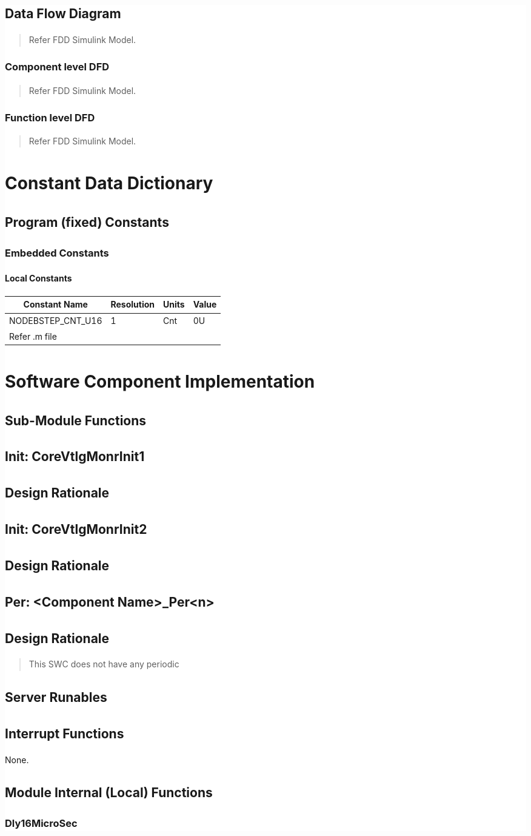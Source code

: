 ## Data Flow Diagram

> Refer FDD Simulink Model.

### Component level DFD

> Refer FDD Simulink Model.

### Function level DFD

> Refer FDD Simulink Model.

# Constant Data Dictionary

## Program (fixed) Constants

### Embedded Constants

#### Local Constants

| Constant Name     | Resolution | Units | Value |
|-------------------|------------|-------|-------|
| NODEBSTEP_CNT_U16 | 1          | Cnt   | 0U    |
| Refer .m file     |            |       |       |

# Software Component Implementation

## Sub-Module Functions

## Init: CoreVtlgMonrInit1

## Design Rationale

## Init: CoreVtlgMonrInit2

## Design Rationale

## Per: \<Component Name\>\_Per\<n\>

## Design Rationale

> This SWC does not have any periodic

## Server Runables 

## Interrupt Functions

None.

## Module Internal (Local) Functions

### Dly16MicroSec
